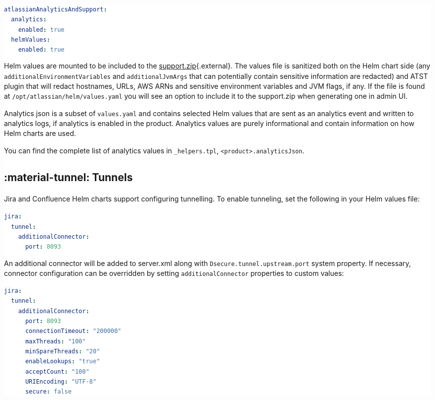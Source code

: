 ```yaml
atlassianAnalyticsAndSupport:
  analytics:
    enabled: true
  helmValues:
    enabled: true
```

Helm values are mounted to be included to the [support.zip](https://confluence.atlassian.com/support/create-a-support-zip-790796819.html){.external}. The values file is sanitized both on the Helm chart side (any `additionalEnvironmentVariables` and `additionalJvmArgs` that can potentially contain sensitive information are redacted) and ATST plugin that will redact hostnames, URLs, AWS ARNs and sensitive environment variables and JVM flags, if any. If the file is found at `/opt/atlassian/helm/values.yaml` you will see an option to include it to the support.zip when generating one in admin UI.

Analytics json is a subset of `values.yaml` and contains selected Helm values that are sent as an analytics event and written to analytics logs, if analytics is enabled in the product. Analytics values are purely informational and contain information on how Helm charts are used.

You can find the complete list of analytics values in `_helpers.tpl`, `<product>.analyticsJson`.

## :material-tunnel: Tunnels

Jira and Confluence Helm charts support configuring tunnelling. To enable tunneling, set the following in your Helm values file:
```yaml
jira:
  tunnel:
    additionalConnector:
      port: 8093
```

An additional connector will be added to server.xml along with `Dsecure.tunnel.upstream.port` system property.
If necessary, connector configuration can be overridden by setting `additionalConnector` properties to custom values:

```yaml
jira:
  tunnel:
    additionalConnector:
      port: 8093
      connectionTimeout: "200000"
      maxThreads: "100"
      minSpareThreads: "20"
      enableLookups: "true"
      acceptCount: "100"
      URIEncoding: "UTF-8"
      secure: false
```
